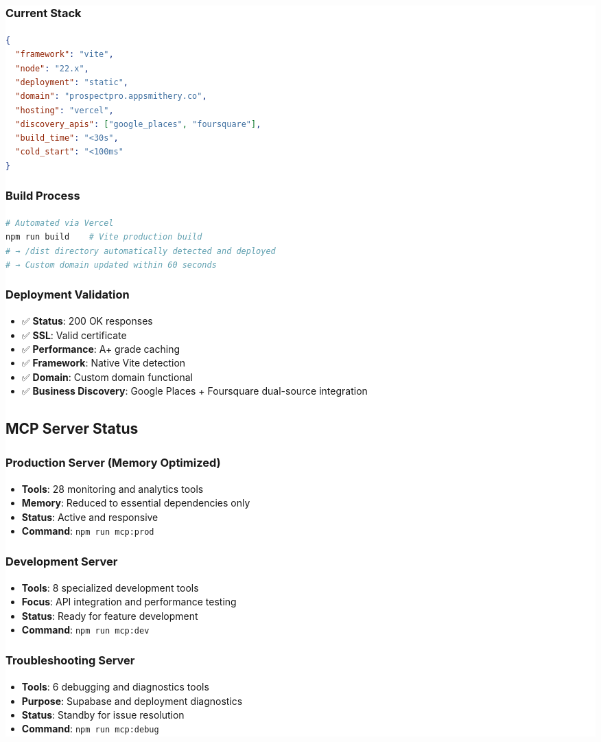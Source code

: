 ### Current Stack
```json
{
  "framework": "vite",
  "node": "22.x",
  "deployment": "static",
  "domain": "prospectpro.appsmithery.co",
  "hosting": "vercel",
  "discovery_apis": ["google_places", "foursquare"],
  "build_time": "<30s",
  "cold_start": "<100ms"
}
```

### Build Process

```bash
# Automated via Vercel
npm run build    # Vite production build
# → /dist directory automatically detected and deployed
# → Custom domain updated within 60 seconds
```

### Deployment Validation

- ✅ **Status**: 200 OK responses
- ✅ **SSL**: Valid certificate
- ✅ **Performance**: A+ grade caching
- ✅ **Framework**: Native Vite detection
- ✅ **Domain**: Custom domain functional
- ✅ **Business Discovery**: Google Places + Foursquare dual-source integration

## MCP Server Status

### Production Server (Memory Optimized)

- **Tools**: 28 monitoring and analytics tools
- **Memory**: Reduced to essential dependencies only
- **Status**: Active and responsive
- **Command**: `npm run mcp:prod`

### Development Server

- **Tools**: 8 specialized development tools
- **Focus**: API integration and performance testing
- **Status**: Ready for feature development
- **Command**: `npm run mcp:dev`

### Troubleshooting Server

- **Tools**: 6 debugging and diagnostics tools
- **Purpose**: Supabase and deployment diagnostics
- **Status**: Standby for issue resolution
- **Command**: `npm run mcp:debug`
